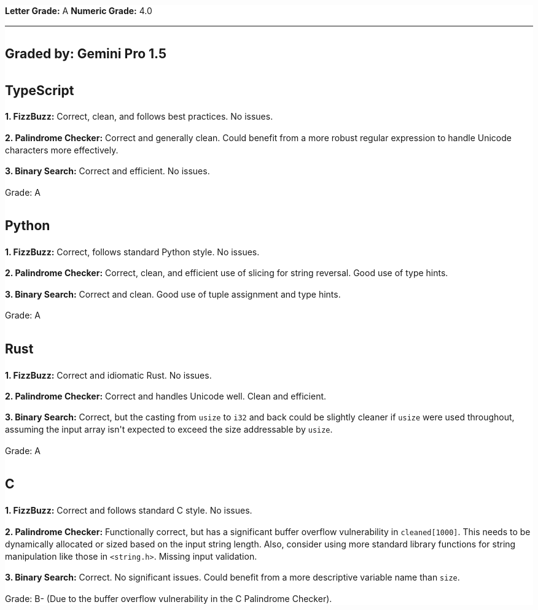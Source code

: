 
**Letter Grade:** A
**Numeric Grade:** 4.0

---

## Graded by: Gemini Pro 1.5

## TypeScript

**1. FizzBuzz:** Correct, clean, and follows best practices. No issues.

**2. Palindrome Checker:** Correct and generally clean.  Could benefit from a more robust regular expression to handle Unicode characters more effectively.

**3. Binary Search:** Correct and efficient.  No issues.

Grade: A

## Python

**1. FizzBuzz:**  Correct, follows standard Python style.  No issues.

**2. Palindrome Checker:** Correct, clean, and efficient use of slicing for string reversal.  Good use of type hints.

**3. Binary Search:** Correct and clean.  Good use of tuple assignment and type hints.

Grade: A

## Rust

**1. FizzBuzz:** Correct and idiomatic Rust.  No issues.

**2. Palindrome Checker:**  Correct and handles Unicode well. Clean and efficient.

**3. Binary Search:** Correct, but the casting from `usize` to `i32` and back could be slightly cleaner if `usize` were used throughout, assuming the input array isn't expected to exceed the size addressable by `usize`.

Grade: A

## C

**1. FizzBuzz:** Correct and follows standard C style. No issues.

**2. Palindrome Checker:**  Functionally correct, but has a significant buffer overflow vulnerability in `cleaned[1000]`. This needs to be dynamically allocated or sized based on the input string length.  Also, consider using more standard library functions for string manipulation like those in  `<string.h>`.  Missing input validation.

**3. Binary Search:**  Correct. No significant issues.  Could benefit from a more descriptive variable name than `size`.

Grade: B-  (Due to the buffer overflow vulnerability in the C Palindrome Checker).

